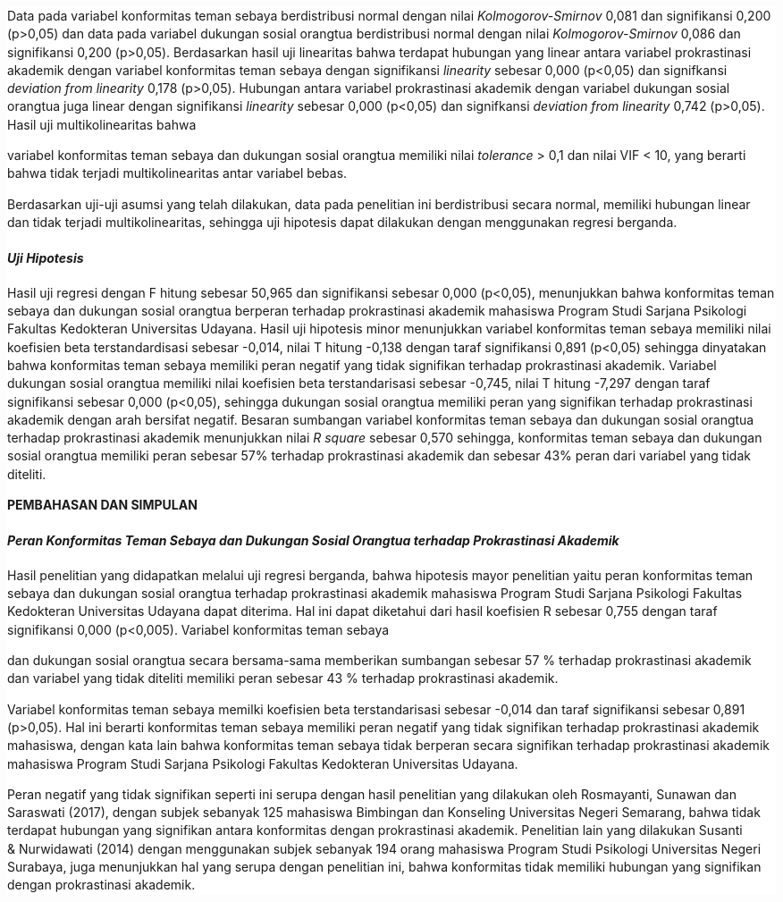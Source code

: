 <p><span class="font3">Data pada variabel konformitas teman sebaya berdistribusi normal dengan nilai </span><span class="font3" style="font-style:italic;">Kolmogorov-Smirnov</span><span class="font3"> 0,081 dan signifikansi 0,200 (p&gt;0,05) dan data pada variabel dukungan sosial orangtua berdistribusi normal dengan nilai </span><span class="font3" style="font-style:italic;">Kolmogorov-Smirnov</span><span class="font3"> 0,086 dan signifikansi 0,200 (p&gt;0,05). Berdasarkan hasil uji linearitas bahwa terdapat hubungan yang linear antara variabel prokrastinasi akademik dengan variabel konformitas teman sebaya dengan signifikansi </span><span class="font3" style="font-style:italic;">linearity</span><span class="font3"> sebesar 0,000 (p&lt;0,05) dan signifkansi </span><span class="font3" style="font-style:italic;">deviation from linearity</span><span class="font3"> 0,178 (p&gt;0,05). Hubungan antara variabel prokrastinasi akademik dengan variabel dukungan sosial orangtua juga linear dengan signifikansi </span><span class="font3" style="font-style:italic;">linearity</span><span class="font3"> sebesar 0,000 (p&lt;0,05) dan signifkansi </span><span class="font3" style="font-style:italic;">deviation from linearity</span><span class="font3"> 0,742 (p&gt;0,05). Hasil uji multikolinearitas bahwa</span></p>
<p><span class="font3">variabel konformitas teman sebaya dan dukungan sosial orangtua memiliki nilai </span><span class="font3" style="font-style:italic;">tolerance</span><span class="font3"> &gt;&nbsp;0,1 dan nilai VIF &lt;&nbsp;10, yang berarti bahwa tidak terjadi multikolinearitas antar variabel bebas.</span></p>
<p><span class="font3">Berdasarkan uji-uji asumsi yang telah dilakukan, data pada penelitian ini berdistribusi secara normal, memiliki hubungan linear dan tidak terjadi multikolinearitas, sehingga uji hipotesis dapat dilakukan dengan menggunakan regresi berganda.</span></p>
<h4><a name="bookmark25"></a><span class="font3" style="font-weight:bold;font-style:italic;"><a name="bookmark26"></a>Uji Hipotesis</span></h4>
<p><span class="font3">Hasil uji regresi dengan F hitung sebesar 50,965 dan signifikansi sebesar 0,000 (p&lt;0,05), menunjukkan bahwa konformitas teman sebaya dan dukungan sosial orangtua berperan terhadap prokrastinasi akademik mahasiswa Program Studi Sarjana Psikologi Fakultas Kedokteran Universitas Udayana. Hasil uji hipotesis minor menunjukkan variabel konformitas teman sebaya memiliki nilai koefisien beta terstandardisasi sebesar -0,014, nilai T hitung -0,138 dengan taraf signifikansi 0,891 (p&lt;0,05) sehingga dinyatakan bahwa konformitas teman sebaya memiliki peran negatif yang tidak signifikan terhadap prokrastinasi akademik. Variabel dukungan sosial orangtua memiliki nilai koefisien beta terstandarisasi sebesar -0,745, nilai T hitung -7,297 dengan taraf signifikansi sebesar 0,000 (p&lt;0,05), sehingga dukungan sosial orangtua memiliki peran yang signifikan terhadap prokrastinasi akademik dengan arah bersifat negatif. Besaran sumbangan variabel konformitas teman sebaya dan dukungan sosial orangtua terhadap prokrastinasi akademik menunjukkan nilai </span><span class="font3" style="font-style:italic;">R square</span><span class="font3"> sebesar 0,570 sehingga, konformitas teman sebaya dan dukungan sosial orangtua memiliki peran sebesar 57% terhadap prokrastinasi akademik dan sebesar 43% peran dari variabel yang tidak diteliti.</span></p>
<p><span class="font3" style="font-weight:bold;">PEMBAHASAN DAN SIMPULAN</span></p>
<h4><a name="bookmark27"></a><span class="font3" style="font-weight:bold;font-style:italic;"><a name="bookmark28"></a>Peran Konformitas Teman Sebaya dan Dukungan Sosial Orangtua terhadap Prokrastinasi Akademik</span></h4>
<p><span class="font3">Hasil penelitian yang didapatkan melalui uji regresi berganda, bahwa hipotesis mayor penelitian yaitu peran konformitas teman sebaya dan dukungan sosial orangtua terhadap prokrastinasi akademik mahasiswa Program Studi Sarjana Psikologi Fakultas Kedokteran Universitas Udayana dapat diterima. Hal ini dapat diketahui dari hasil koefisien R sebesar 0,755 dengan taraf signifikansi 0,000 (p&lt;0,005). Variabel konformitas teman sebaya</span></p>
<p><span class="font3">dan dukungan sosial orangtua secara bersama-sama memberikan sumbangan sebesar 57 % terhadap prokrastinasi akademik dan variabel yang tidak diteliti memiliki peran sebesar 43 % terhadap prokrastinasi akademik.</span></p>
<p><span class="font3">Variabel konformitas teman sebaya memilki koefisien beta terstandarisasi sebesar -0,014 dan taraf signifikansi sebesar 0,891 (p&gt;0,05). Hal ini berarti konformitas teman sebaya memiliki peran negatif yang tidak signifikan terhadap prokrastinasi akademik mahasiswa, dengan kata lain bahwa konformitas teman sebaya tidak berperan secara signifikan terhadap prokrastinasi akademik mahasiswa Program Studi Sarjana Psikologi Fakultas Kedokteran Universitas Udayana.</span></p>
<p><span class="font3">Peran negatif yang tidak signifikan seperti ini serupa dengan hasil penelitian yang dilakukan oleh Rosmayanti, Sunawan dan Saraswati (2017), dengan subjek sebanyak 125 mahasiswa Bimbingan dan Konseling Universitas Negeri Semarang, bahwa tidak terdapat hubungan yang signifikan antara konformitas dengan prokrastinasi akademik. Penelitian lain yang dilakukan Susanti &amp;&nbsp;Nurwidawati (2014) dengan menggunakan subjek sebanyak 194 orang mahasiswa Program Studi Psikologi Universitas Negeri Surabaya, juga menunjukkan hal yang serupa dengan penelitian ini, bahwa konformitas tidak memiliki hubungan yang signifikan dengan prokrastinasi akademik.</span></p>